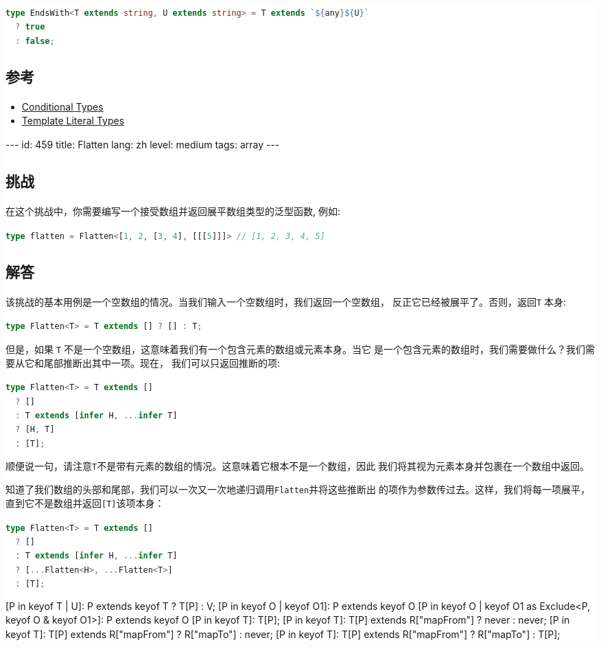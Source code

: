```typescript
type EndsWith<T extends string, U extends string> = T extends `${any}${U}`
  ? true
  : false;
```

## 参考

- [Conditional Types](https://www.typescriptlang.org/docs/handbook/2/conditional-types.html)
- [Template Literal Types](https://www.typescriptlang.org/docs/handbook/release-notes/typescript-4-1.html#template-literal-types)
<div STYLE="page-break-after: always;"></div>---
id: 459
title: Flatten
lang: zh
level: medium
tags: array
---

## 挑战

在这个挑战中，你需要编写一个接受数组并返回展平数组类型的泛型函数, 例如:

```ts
type flatten = Flatten<[1, 2, [3, 4], [[[5]]]> // [1, 2, 3, 4, 5]
```

## 解答

该挑战的基本用例是一个空数组的情况。当我们输入一个空数组时，我们返回一个空数组，
反正它已经被展平了。否则，返回`T` 本身:

```typescript
type Flatten<T> = T extends [] ? [] : T;
```

但是，如果 `T` 不是一个空数组，这意味着我们有一个包含元素的数组或元素本身。当它
是一个包含元素的数组时，我们需要做什么？我们需要从它和尾部推断出其中一项。现在，
我们可以只返回推断的项:

```typescript
type Flatten<T> = T extends []
  ? []
  : T extends [infer H, ...infer T]
  ? [H, T]
  : [T];
```

顺便说一句，请注意`T`不是带有元素的数组的情况。这意味着它根本不是一个数组，因此
我们将其视为元素本身并包裹在一个数组中返回。

知道了我们数组的头部和尾部，我们可以一次又一次地递归调用`Flatten`并将这些推断出
的项作为参数传过去。这样，我们将每一项展平，直到它不是数组并返回`[T]`该项本身：

```typescript
type Flatten<T> = T extends []
  ? []
  : T extends [infer H, ...infer T]
  ? [...Flatten<H>, ...Flatten<T>]
  : [T];
```


  [P in keyof T | U]: P extends keyof T ? T[P] : V;
  [P in keyof O | keyof O1]: P extends keyof O
  [P in keyof O | keyof O1 as Exclude<P, keyof O & keyof O1>]: P extends keyof O
  [P in keyof T]: T[P];
  [P in keyof T]: T[P] extends R["mapFrom"] ? never : never;
  [P in keyof T]: T[P] extends R["mapFrom"] ? R["mapTo"] : never;
  [P in keyof T]: T[P] extends R["mapFrom"] ? R["mapTo"] : T[P];